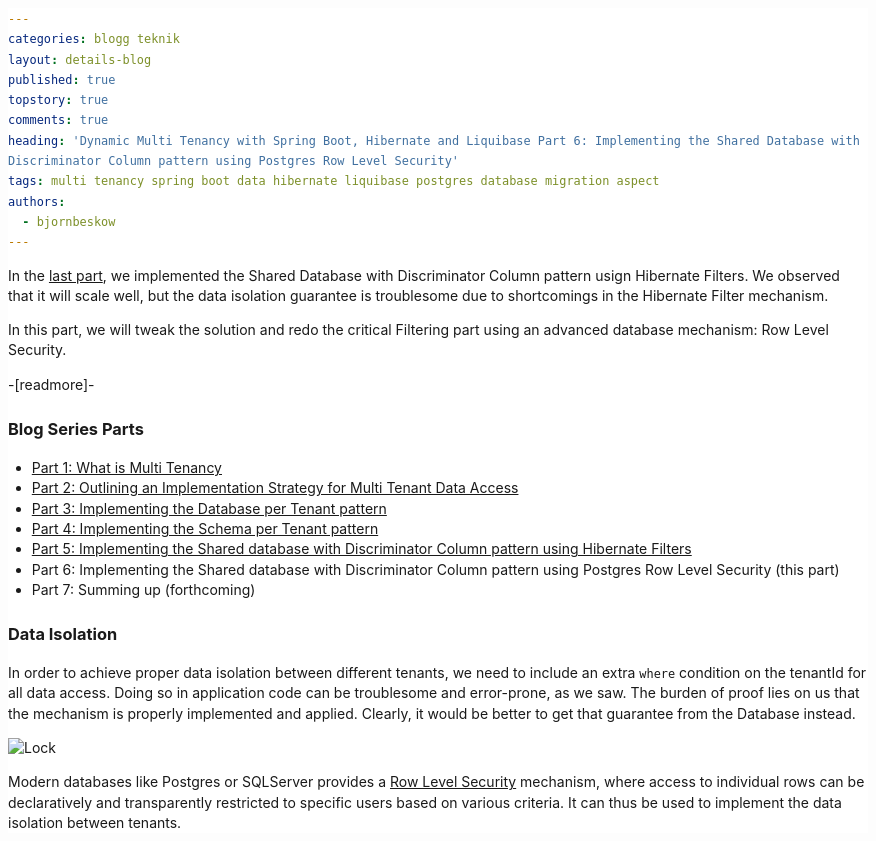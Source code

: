 ```yaml
---
categories: blogg teknik
layout: details-blog
published: true
topstory: true
comments: true
heading: 'Dynamic Multi Tenancy with Spring Boot, Hibernate and Liquibase Part 6: Implementing the Shared Database with Discriminator Column pattern using Postgres Row Level Security'
tags: multi tenancy spring boot data hibernate liquibase postgres database migration aspect
authors:
  - bjornbeskow
---
```

In the [last part](/blogg/teknik/2020/10/17/multi-tenancy-with-spring-boot-part5/), we implemented the Shared Database with Discriminator Column pattern usign Hibernate Filters. We observed that it will scale well, but the data isolation guarantee is troublesome due to shortcomings in the Hibernate Filter mechanism.

In this part, we will tweak the solution and redo the critical Filtering part using an advanced database mechanism: Row Level Security.

-[readmore]-

[comment]: # (Links)
[Multi Tenancy]: https://whatis.techtarget.com/definition/multi-tenancy
[SAAS]: https://en.wikipedia.org/wiki/Software_as_a_service
[Spring Framework]: https://spring.io/projects/spring-framework
[Spring Boot]: https://spring.io/projects/spring-boot
[Spring Data]: https://spring.io/projects/spring-data
[Hibernate]: https://hibernate.org/orm/
[JPA]: https://en.wikipedia.org/wiki/Jakarta_Persistence
[Cross Cutting Concern]: https://en.wikipedia.org/wiki/Cross-cutting_concern
[Aspect]: https://en.wikipedia.org/wiki/Aspect-oriented_software_development
[AspectJ]: https://www.eclipse.org/aspectj/
[Row Level Security]: https://www.postgresql.org/docs/9.5/ddl-rowsecurity.html
[Github repository]: https://github.com/callistaenterprise/blog-multitenancy
[shared_database_postgres_rls branch]: https://github.com/callistaenterprise/blog-multitenancy/tree/shared_database_postgres_rls

[comment]: # (Images)
[Lock]: /assets/blogg/multi-tenancy-with-spring-boot/Lock.png
[SingleDatabase]: /assets/blogg/multi-tenancy-with-spring-boot/SingleDatabaseMultiTenancy.png

### Blog Series Parts
- [Part 1: What is Multi Tenancy](/blogg/teknik/2020/09/19/multi-tenancy-with-spring-boot-part1/)
- [Part 2: Outlining an Implementation Strategy for Multi Tenant Data Access](/blogg/teknik/2020/09/20/multi-tenancy-with-spring-boot-part2/)
- [Part 3: Implementing the Database per Tenant pattern](/blogg/teknik/2020/10/03/multi-tenancy-with-spring-boot-part3/)
- [Part 4: Implementing the Schema per Tenant pattern](/blogg/teknik/2020/10/10/multi-tenancy-with-spring-boot-part4/)
- [Part 5: Implementing the Shared database with Discriminator Column pattern using Hibernate Filters](/blogg/teknik/2020/10/17/multi-tenancy-with-spring-boot-part5/)
- Part 6: Implementing the Shared database with Discriminator Column pattern using Postgres Row Level Security (this part)
- Part 7: Summing up (forthcoming)

### Data Isolation

In order to achieve proper data isolation between different tenants, we need to include an extra `where` condition on the tenantId for all data access. Doing so in application code can be troublesome and error-prone, as we saw. The burden of proof lies on us that the mechanism is properly implemented and applied. Clearly, it would be better to get that guarantee from the Database instead.

![Lock][Lock]

Modern databases like Postgres or SQLServer provides a [Row Level Security] mechanism, where access to individual rows can be declaratively and transparently restricted to specific users based on various criteria. It can thus be used to implement the data isolation between tenants.
